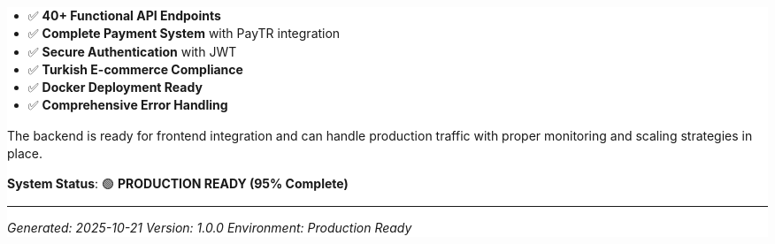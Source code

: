 - ✅ **40+ Functional API Endpoints**
- ✅ **Complete Payment System** with PayTR integration
- ✅ **Secure Authentication** with JWT
- ✅ **Turkish E-commerce Compliance**
- ✅ **Docker Deployment Ready**
- ✅ **Comprehensive Error Handling**

The backend is ready for frontend integration and can handle production traffic with proper monitoring and scaling strategies in place.

**System Status**: 🟢 **PRODUCTION READY (95% Complete)**

---

*Generated: 2025-10-21*
*Version: 1.0.0*
*Environment: Production Ready*